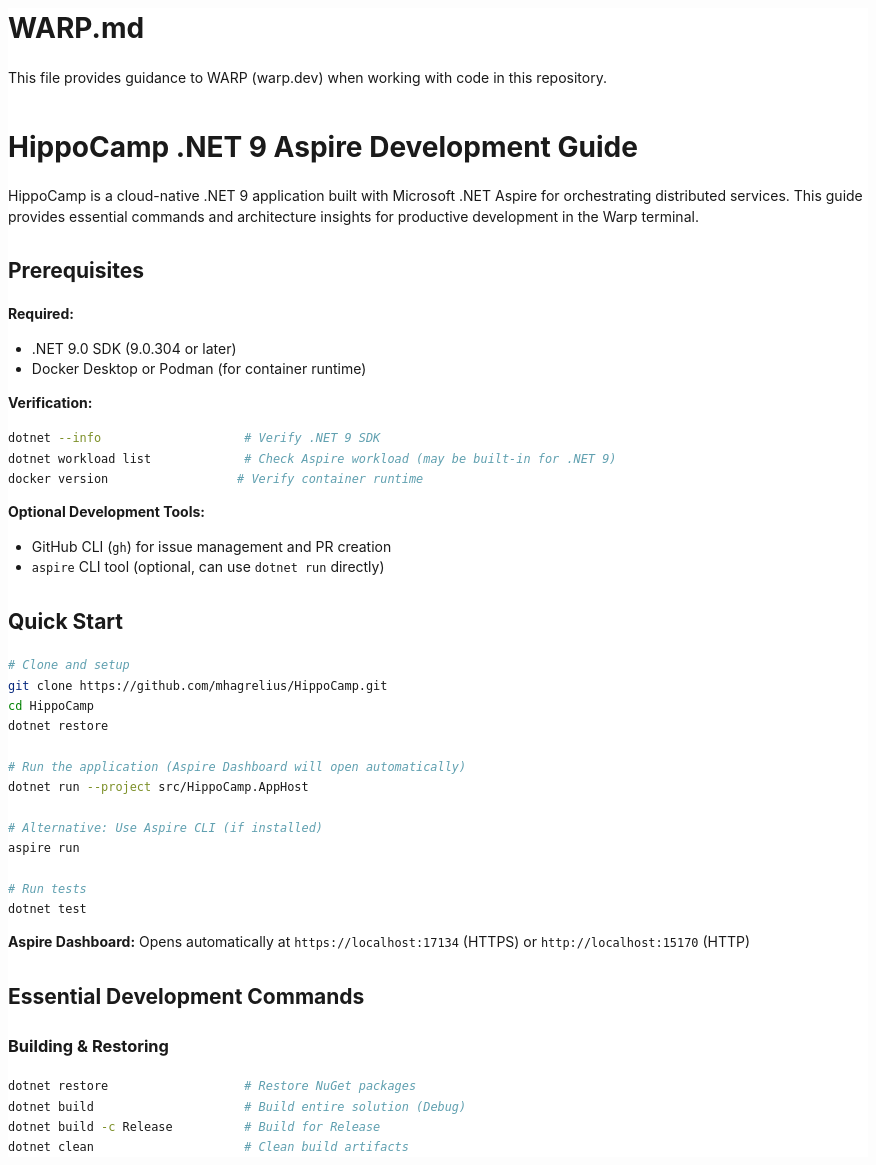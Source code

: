 # WARP.md

This file provides guidance to WARP (warp.dev) when working with code in this repository.

# HippoCamp .NET 9 Aspire Development Guide

HippoCamp is a cloud-native .NET 9 application built with Microsoft .NET Aspire for orchestrating distributed services. This guide provides essential commands and architecture insights for productive development in the Warp terminal.

## Prerequisites

**Required:**
- .NET 9.0 SDK (9.0.304 or later)
- Docker Desktop or Podman (for container runtime)

**Verification:**
```bash
dotnet --info                    # Verify .NET 9 SDK
dotnet workload list             # Check Aspire workload (may be built-in for .NET 9)
docker version                  # Verify container runtime
```

**Optional Development Tools:**
- GitHub CLI (`gh`) for issue management and PR creation
- `aspire` CLI tool (optional, can use `dotnet run` directly)

## Quick Start

```bash
# Clone and setup
git clone https://github.com/mhagrelius/HippoCamp.git
cd HippoCamp
dotnet restore

# Run the application (Aspire Dashboard will open automatically)
dotnet run --project src/HippoCamp.AppHost

# Alternative: Use Aspire CLI (if installed)
aspire run

# Run tests
dotnet test
```

**Aspire Dashboard:** Opens automatically at `https://localhost:17134` (HTTPS) or `http://localhost:15170` (HTTP)

## Essential Development Commands

### Building & Restoring
```bash
dotnet restore                   # Restore NuGet packages
dotnet build                     # Build entire solution (Debug)
dotnet build -c Release          # Build for Release
dotnet clean                     # Clean build artifacts
```
